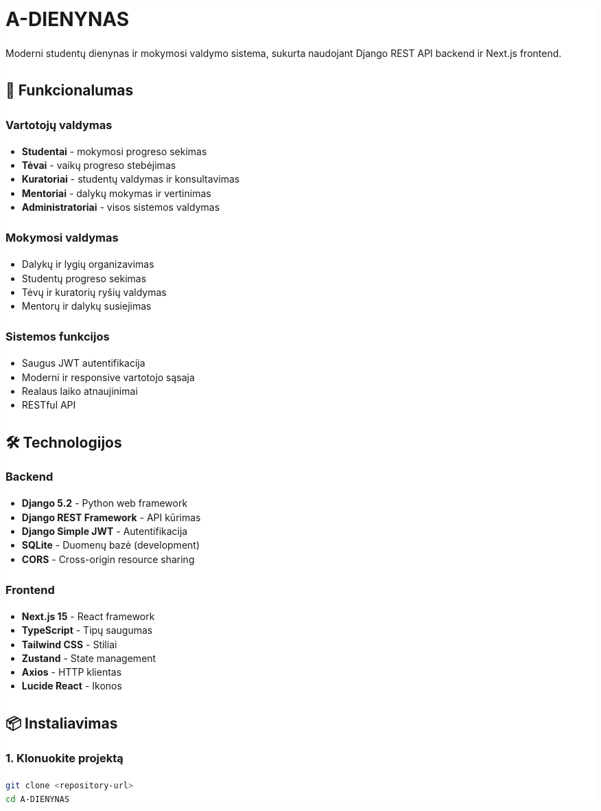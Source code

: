# A-DIENYNAS

Moderni studentų dienynas ir mokymosi valdymo sistema, sukurta naudojant Django REST API backend ir Next.js frontend.

## 🚀 Funkcionalumas

### Vartotojų valdymas
- **Studentai** - mokymosi progreso sekimas
- **Tėvai** - vaikų progreso stebėjimas
- **Kuratoriai** - studentų valdymas ir konsultavimas
- **Mentoriai** - dalykų mokymas ir vertinimas
- **Administratoriai** - visos sistemos valdymas

### Mokymosi valdymas
- Dalykų ir lygių organizavimas
- Studentų progreso sekimas
- Tėvų ir kuratorių ryšių valdymas
- Mentorų ir dalykų susiejimas

### Sistemos funkcijos
- Saugus JWT autentifikacija
- Moderni ir responsive vartotojo sąsaja
- Realaus laiko atnaujinimai
- RESTful API

## 🛠️ Technologijos

### Backend
- **Django 5.2** - Python web framework
- **Django REST Framework** - API kūrimas
- **Django Simple JWT** - Autentifikacija
- **SQLite** - Duomenų bazė (development)
- **CORS** - Cross-origin resource sharing

### Frontend
- **Next.js 15** - React framework
- **TypeScript** - Tipų saugumas
- **Tailwind CSS** - Stiliai
- **Zustand** - State management
- **Axios** - HTTP klientas
- **Lucide React** - Ikonos

## 📦 Instaliavimas

### 1. Klonuokite projektą
```bash
git clone <repository-url>
cd A-DIENYNAS
```
